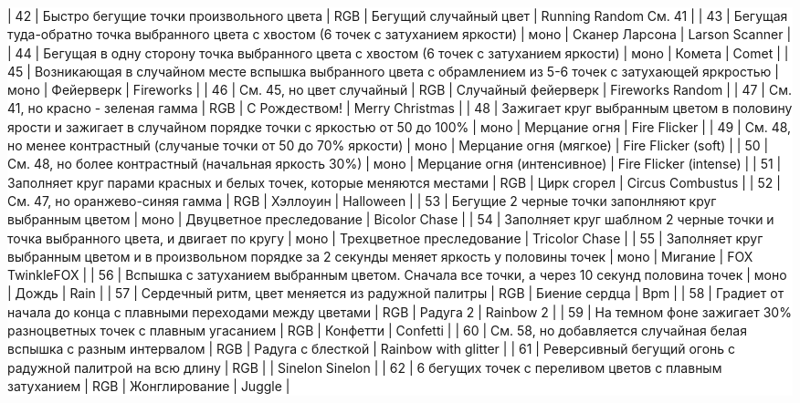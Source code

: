 | 42        | Быстро бегущие точки произвольного цвета                                                                       | RGB      | Бегущий случайный цвет                     | Running Random См. 41                                                        |
| 43        | Бегущая туда-обратно точка выбранного цвета с хвостом (6 точек с затуханием яркости)                           | моно     | Сканер Ларсона                             | Larson Scanner                                                               |
| 44        | Бегущая в одну сторону точка выбранного цвета с хвостом (6 точек с затуханием яркости)                         | моно     | Комета                                     | Comet                                                                        |
| 45        | Возникающая в случайном месте вспышка выбранного цвета с обрамлением из 5-6 точек с затухающей яркростью       | моно     | Фейерверк                                  | Fireworks                                                                    |
| 46        | См. 45, но цвет случайный                                                                                      | RGB      | Случайный фейерверк                        | Fireworks Random                                                             |
| 47        | См. 41, но красно - зеленая гамма                                                                              | RGB      | С Рождеством!                              | Merry Christmas                                                              |
| 48        | Зажигает круг выбранным цветом в половину ярости и зажигает в случайном порядке точки с яркостью от 50 до 100% | моно     | Мерцание огня                              | Fire Flicker                                                                 |
| 49        | См. 48, но менее контрастный (случаные точки от 50 до 70% яркости)                                             | моно     | Мерцание огня (мягкое)                     | Fire Flicker (soft)                                                          |
| 50        | См. 48, но более контрастный (начальная яркость 30%)                                                           | моно     | Мерцание огня (интенсивное)                | Fire Flicker (intense)                                                       |
| 51        | Заполняет круг парами красных и белых точек, которые меняются местами                                          | RGB      | Цирк сгорел                                | Circus Combustus                                                             |
| 52        | См. 47, но оранжево-синяя гамма                                                                                | RGB      | Хэллоуин                                   | Halloween                                                                    |
| 53        | Бегущие 2 черные точки запонлняют круг выбранным цветом                                                        | моно     | Двуцветное преследование                   | Bicolor Chase                                                                |
| 54        | Заполняет круг шаблном 2 черные точки и точка выбранного цвета, и двигает по кругу                             | моно     | Трехцветное преследование                  | Tricolor Chase                                                               |
| 55        | Заполняет круг выбранным цветом и в произвольном порядке за 2 секунды меняет яркость у половины точек          | моно     | Мигание                                    | FOX TwinkleFOX                                                               |
| 56        | Вспышка с затуханием выбранным цветом. Сначала все точки, а через 10 секунд половина точек                     | моно     | Дождь                                      | Rain                                                                         |
| 57        | Сердечный ритм, цвет меняется из радужной палитры                                                              | RGB      | Биение сердца                              | Bpm                                                                          |
| 58        | Градиет от начала до конца с плавными переходами между цветами                                                 | RGB      | Радуга 2                                   | Rainbow 2                                                                    |
| 59        | На темном фоне зажигает 30% разноцветных точек с плавным угасанием                                             | RGB      | Конфетти                                   | Сonfetti                                                                     |
| 60        | См. 58, но добавляется случайная белая вспышка с разным интервалом                                             | RGB      | Радуга с блесткой                          | Rainbow with glitter                                                         |
| 61        | Реверсивный бегущий огонь с радужной палитрой на всю длину                                                     | RGB      |                                            | Sinelon Sinelon                                                              |
| 62        | 6 бегущих точек с переливом цветов с плавным затуханием                                                        | RGB      | Жонглирование                              | Juggle                                                                       |
